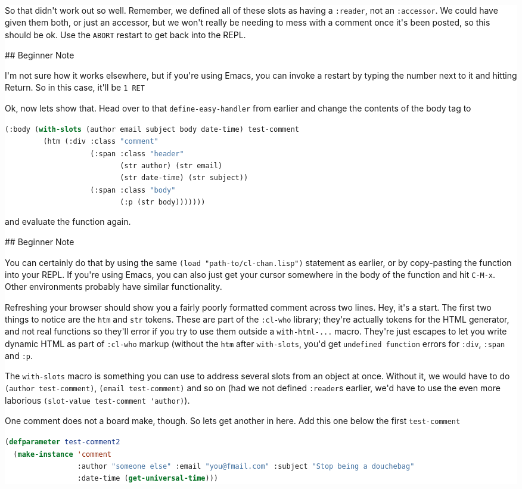 So that didn't work out so well. Remember, we defined all of these slots as having a `:reader`, not an `:accessor`. We could have given them both, or just an accessor, but we won't really be needing to mess with a comment once it's been posted, so this should be ok. Use the `ABORT` restart to get back into the REPL.

<div class="note beginner">
## Beginner Note

I'm not sure how it works elsewhere, but if you're using Emacs, you can invoke a restart by typing the number next to it and hitting Return. So in this case, it'll be `1 RET`
</div>

Ok, now lets show that. Head over to that `define-easy-handler` from earlier and change the contents of the body tag to

```lisp
(:body (with-slots (author email subject body date-time) test-comment
         (htm (:div :class "comment"
                    (:span :class "header"
                           (str author) (str email)
                           (str date-time) (str subject))
                    (:span :class "body"
                           (:p (str body)))))))
```

and evaluate the function again.

<div class="note beginner">
## Beginner Note

You can certainly do that by using the same `(load "path-to/cl-chan.lisp")` statement as earlier, or by copy-pasting the function into your REPL. If you're using Emacs, you can also just get your cursor somewhere in the body of the function and hit `C-M-x`. Other environments probably have similar functionality.
</div>

Refreshing your browser should show you a fairly poorly formatted comment across two lines. Hey, it's a start. The first two things to notice are the `htm` and `str` tokens. These are part of the `:cl-who` library; they're actually tokens for the HTML generator, and not real functions so they'll error if you try to use them outside a `with-html-...` macro. They're just escapes to let you write dynamic HTML as part of `:cl-who` markup (without the `htm` after `with-slots`, you'd get `undefined function` errors for `:div`, `:span` and `:p`.

The `with-slots` macro is something you can use to address several slots from an object at once. Without it, we would have to do `(author test-comment)`, `(email test-comment)` and so on (had we not defined `:reader`s earlier, we'd have to use the even more laborious `(slot-value test-comment 'author)`).

One comment does not a board make, though. So lets get another in here. Add this one below the first `test-comment`

```lisp
(defparameter test-comment2
  (make-instance 'comment
                 :author "someone else" :email "you@fmail.com" :subject "Stop being a douchebag"
                 :date-time (get-universal-time)))
```
